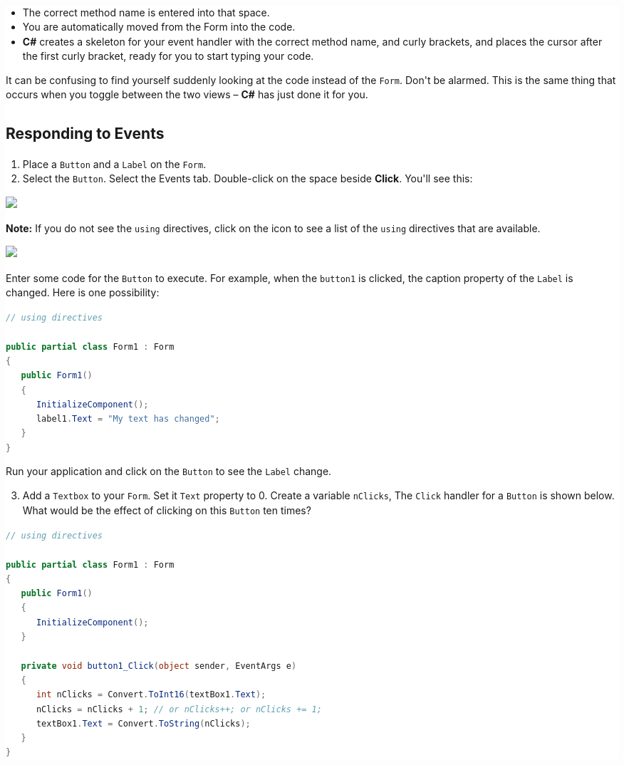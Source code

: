 - The correct method name is entered into that space.
- You are automatically moved from the Form into the code.
- **C#** creates a skeleton for your event handler with the correct method name, and curly brackets, and places the cursor after the first curly bracket, ready for you to start typing your code.

It can be confusing to find yourself suddenly looking at the code instead of the `Form`. Don't be alarmed. This is the same thing that occurs when you toggle between the two views – **C#** has just done it for you.

## Responding to Events

1. Place a `Button` and a `Label` on the `Form`.
2. Select the `Button`. Select the Events tab. Double-click on the space beside **Click**. You'll see this:

![](../resources/img/07/04-image.png)

**Note:** If you do not see the `using` directives, click on the icon to see a list of the `using` directives that are available.

![](../resources/img/07/08-image.png)

Enter some code for the `Button` to execute. For example, when the `button1` is clicked, the caption property of the `Label` is changed. Here is one possibility:

```cs
// using directives

public partial class Form1 : Form
{
   public Form1()
   {
      InitializeComponent();
      label1.Text = "My text has changed";
   }
}
```

Run your application and click on the `Button` to see the `Label` change.

3. Add a `Textbox` to your `Form`. Set it `Text` property to 0. Create a variable `nClicks`, The `Click` handler for a `Button` is shown below. What would be the effect of clicking on this `Button` ten times?

```cs
// using directives

public partial class Form1 : Form
{
   public Form1()
   {
      InitializeComponent();
   }

   private void button1_Click(object sender, EventArgs e)
   {
      int nClicks = Convert.ToInt16(textBox1.Text);
      nClicks = nClicks + 1; // or nClicks++; or nClicks += 1;
      textBox1.Text = Convert.ToString(nClicks);
   }
}
```
